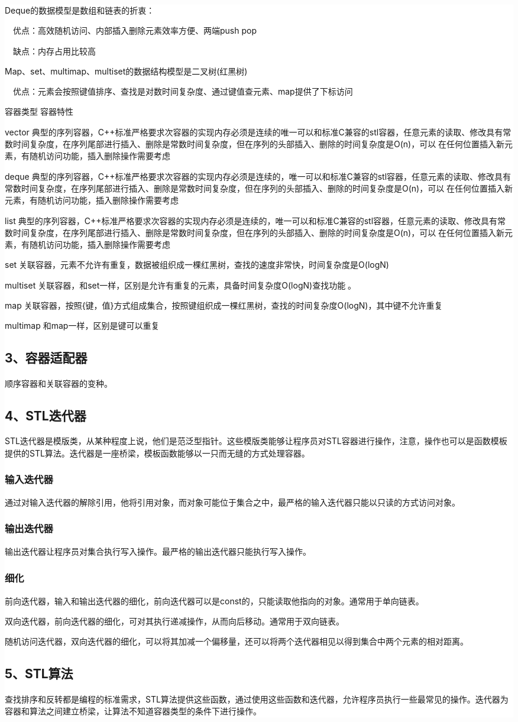 Deque的数据模型是数组和链表的折衷：

　优点：高效随机访问、内部插入删除元素效率方便、两端push pop

　缺点：内存占用比较高

Map、set、multimap、multiset的数据结构模型是二叉树(红黑树)

　优点：元素会按照键值排序、查找是对数时间复杂度、通过键值查元素、map提供了下标访问

容器类型	容器特性

vector	典型的序列容器，C++标准严格要求次容器的实现内存必须是连续的唯一可以和标准C兼容的stl容器，任意元素的读取、修改具有常数时间复杂度，在序列尾部进行插入、删除是常数时间复杂度，但在序列的头部插入、删除的时间复杂度是O(n)，可以 在任何位置插入新元素，有随机访问功能，插入删除操作需要考虑

deque	典型的序列容器，C++标准严格要求次容器的实现内存必须是连续的，唯一可以和标准C兼容的stl容器，任意元素的读取、修改具有常数时间复杂度，在序列尾部进行插入、删除是常数时间复杂度，但在序列的头部插入、删除的时间复杂度是O(n)，可以 在任何位置插入新元素，有随机访问功能，插入删除操作需要考虑

list	典型的序列容器，C++标准严格要求次容器的实现内存必须是连续的，唯一可以和标准C兼容的stl容器，任意元素的读取、修改具有常数时间复杂度，在序列尾部进行插入、删除是常数时间复杂度，但在序列的头部插入、删除的时间复杂度是O(n)，可以 在任何位置插入新元素，有随机访问功能，插入删除操作需要考虑

set	关联容器，元素不允许有重复，数据被组织成一棵红黑树，查找的速度非常快，时间复杂度是O(logN)

multiset	关联容器，和set一样，区别是允许有重复的元素，具备时间复杂度O(logN)查找功能 。

map	关联容器，按照{键，值}方式组成集合，按照键组织成一棵红黑树，查找的时间复杂度O(logN)，其中键不允许重复

multimap	和map一样，区别是键可以重复

## 3、容器适配器

顺序容器和关联容器的变种。

## 4、STL迭代器

STL迭代器是模版类，从某种程度上说，他们是范泛型指针。这些模版类能够让程序员对STL容器进行操作，注意，操作也可以是函数模板提供的STL算法。迭代器是一座桥梁，模板函数能够以一只而无缝的方式处理容器。

### 输入迭代器

通过对输入迭代器的解除引用，他将引用对象，而对象可能位于集合之中，最严格的输入迭代器只能以只读的方式访问对象。

### 输出迭代器

输出迭代器让程序员对集合执行写入操作。最严格的输出迭代器只能执行写入操作。

### 细化

前向迭代器，输入和输出迭代器的细化，前向迭代器可以是const的，只能读取他指向的对象。通常用于单向链表。

双向迭代器，前向迭代器的细化，可对其执行递减操作，从而向后移动。通常用于双向链表。

随机访问迭代器，双向迭代器的细化，可以将其加减一个偏移量，还可以将两个迭代器相见以得到集合中两个元素的相对距离。

## 5、STL算法

查找排序和反转都是编程的标准需求，STL算法提供这些函数，通过使用这些函数和迭代器，允许程序员执行一些最常见的操作。迭代器为容器和算法之间建立桥梁，让算法不知道容器类型的条件下进行操作。
